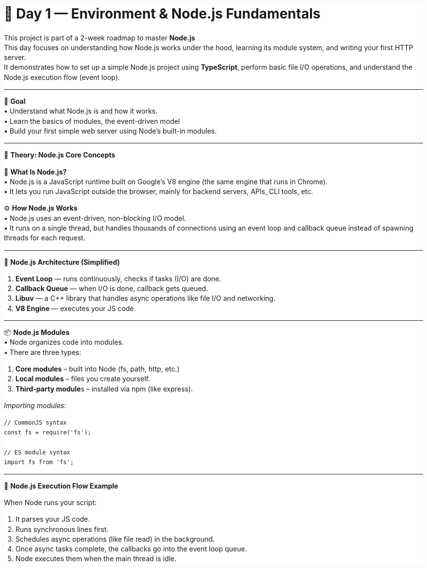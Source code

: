 # 🧠 Day 1 — Environment & Node.js Fundamentals

This project is part of a 2-week roadmap to master **Node.js**  
This day focuses on understanding how Node.js works under the hood, learning its module system, and writing your first HTTP server.  
It demonstrates how to set up a simple Node.js project using **TypeScript**, perform basic file I/O operations, and understand the Node.js execution flow (event loop).

---
🎯 **Goal**  
•	Understand what Node.js is and how it works.  
•	Learn the basics of modules, the event-driven model  
•	Build your first simple web server using Node’s built-in modules.
________________________________________
🧩 **Theory: Node.js Core Concepts** 

🧱  **What Is Node.js?**  
•	Node.js is a JavaScript runtime built on Google’s V8 engine (the same engine that runs in Chrome).  
•	It lets you run JavaScript outside the browser, mainly for backend servers, APIs, CLI tools, etc.  

⚙️ **How Node.js Works**   
•	Node.js uses an event-driven, non-blocking I/O model.  
•	It runs on a single thread, but handles thousands of connections using an event loop and callback queue instead of spawning threads for each request.
________________________________________
🧩 **Node.js Architecture (Simplified)**
1.	**Event Loop** — runs continuously, checks if tasks (I/O) are done.
2.	**Callback Queue** — when I/O is done, callback gets queued.
3.	**Libuv** — a C++ library that handles async operations like file I/O and networking.
4.	**V8 Engine** — executes your JS code.
________________________________________
📦 **Node.js Modules**  
•	Node organizes code into modules.  
•	There are three types:  
1.	**Core modules** – built into Node (fs, path, http, etc.)
2.	**Local modules** – files you create yourself.
3.	**Third-party module**s – installed via npm (like express).
   
_Importing modules:_ 
```
// CommonJS syntax
const fs = require('fs');

// ES module syntax
import fs from 'fs';
```
________________________________________
🧮 **Node.js Execution Flow Example**  

When Node runs your script:
1.	It parses your JS code.
2.	Runs synchronous lines first.
3.	Schedules async operations (like file read) in the background.
4.	Once async tasks complete, the callbacks go into the event loop queue.
5.	Node executes them when the main thread is idle.
